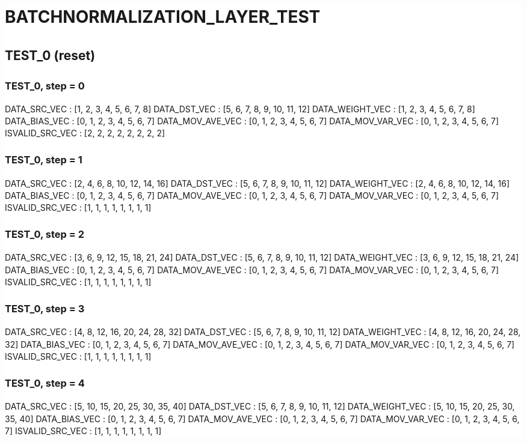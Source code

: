 # BATCHNORMALIZATION_LAYER_TEST

## TEST_0 (reset)

### TEST_0, step = 0

DATA_SRC_VEC : [1, 2, 3, 4, 5, 6, 7, 8]
DATA_DST_VEC : [5, 6, 7, 8, 9, 10, 11, 12]
DATA_WEIGHT_VEC : [1, 2, 3, 4, 5, 6, 7, 8]
DATA_BIAS_VEC : [0, 1, 2, 3, 4, 5, 6, 7]
DATA_MOV_AVE_VEC : [0, 1, 2, 3, 4, 5, 6, 7]
DATA_MOV_VAR_VEC : [0, 1, 2, 3, 4, 5, 6, 7]
ISVALID_SRC_VEC : [2, 2, 2, 2, 2, 2, 2, 2]

### TEST_0, step = 1

DATA_SRC_VEC : [2, 4, 6, 8, 10, 12, 14, 16]
DATA_DST_VEC : [5, 6, 7, 8, 9, 10, 11, 12]
DATA_WEIGHT_VEC : [2, 4, 6, 8, 10, 12, 14, 16]
DATA_BIAS_VEC : [0, 1, 2, 3, 4, 5, 6, 7]
DATA_MOV_AVE_VEC : [0, 1, 2, 3, 4, 5, 6, 7]
DATA_MOV_VAR_VEC : [0, 1, 2, 3, 4, 5, 6, 7]
ISVALID_SRC_VEC : [1, 1, 1, 1, 1, 1, 1, 1]

### TEST_0, step = 2

DATA_SRC_VEC : [3, 6, 9, 12, 15, 18, 21, 24]
DATA_DST_VEC : [5, 6, 7, 8, 9, 10, 11, 12]
DATA_WEIGHT_VEC : [3, 6, 9, 12, 15, 18, 21, 24]
DATA_BIAS_VEC : [0, 1, 2, 3, 4, 5, 6, 7]
DATA_MOV_AVE_VEC : [0, 1, 2, 3, 4, 5, 6, 7]
DATA_MOV_VAR_VEC : [0, 1, 2, 3, 4, 5, 6, 7]
ISVALID_SRC_VEC : [1, 1, 1, 1, 1, 1, 1, 1]

### TEST_0, step = 3

DATA_SRC_VEC : [4, 8, 12, 16, 20, 24, 28, 32]
DATA_DST_VEC : [5, 6, 7, 8, 9, 10, 11, 12]
DATA_WEIGHT_VEC : [4, 8, 12, 16, 20, 24, 28, 32]
DATA_BIAS_VEC : [0, 1, 2, 3, 4, 5, 6, 7]
DATA_MOV_AVE_VEC : [0, 1, 2, 3, 4, 5, 6, 7]
DATA_MOV_VAR_VEC : [0, 1, 2, 3, 4, 5, 6, 7]
ISVALID_SRC_VEC : [1, 1, 1, 1, 1, 1, 1, 1]

### TEST_0, step = 4

DATA_SRC_VEC : [5, 10, 15, 20, 25, 30, 35, 40]
DATA_DST_VEC : [5, 6, 7, 8, 9, 10, 11, 12]
DATA_WEIGHT_VEC : [5, 10, 15, 20, 25, 30, 35, 40]
DATA_BIAS_VEC : [0, 1, 2, 3, 4, 5, 6, 7]
DATA_MOV_AVE_VEC : [0, 1, 2, 3, 4, 5, 6, 7]
DATA_MOV_VAR_VEC : [0, 1, 2, 3, 4, 5, 6, 7]
ISVALID_SRC_VEC : [1, 1, 1, 1, 1, 1, 1, 1]
